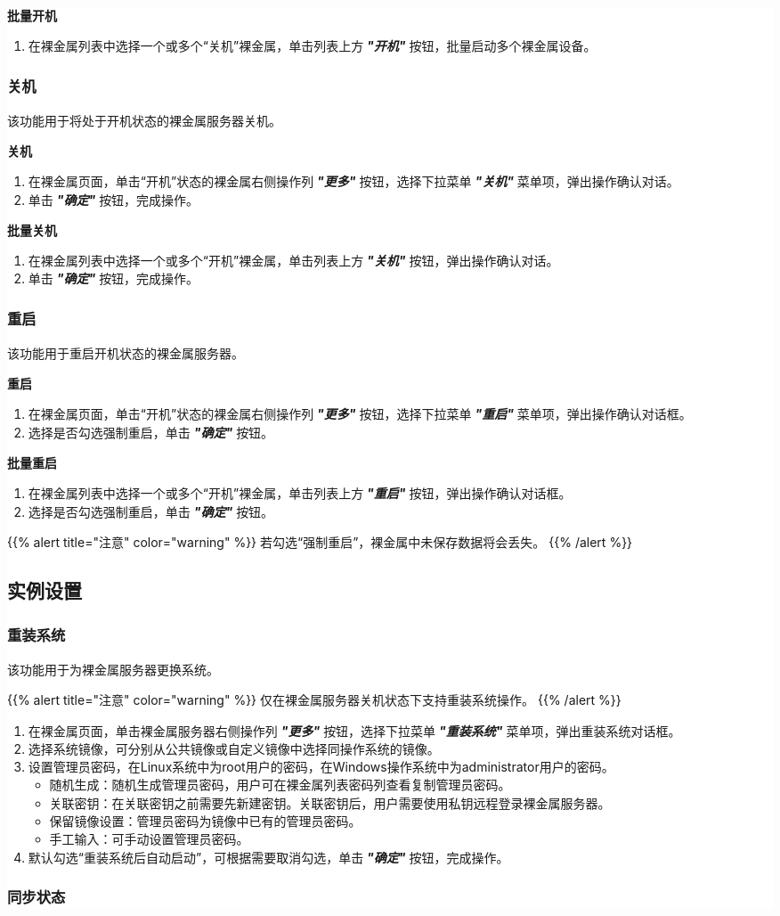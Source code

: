 **批量开机**

1. 在裸金属列表中选择一个或多个“关机”裸金属，单击列表上方 **_"开机"_** 按钮，批量启动多个裸金属设备。

### 关机

该功能用于将处于开机状态的裸金属服务器关机。

**关机**

1. 在裸金属页面，单击“开机”状态的裸金属右侧操作列 **_"更多"_** 按钮，选择下拉菜单 **_"关机"_** 菜单项，弹出操作确认对话。
2. 单击 **_"确定"_** 按钮，完成操作。

**批量关机**

1. 在裸金属列表中选择一个或多个“开机”裸金属，单击列表上方 **_"关机"_** 按钮，弹出操作确认对话。
2. 单击 **_"确定"_** 按钮，完成操作。

### 重启

该功能用于重启开机状态的裸金属服务器。


**重启**

1. 在裸金属页面，单击“开机”状态的裸金属右侧操作列 **_"更多"_** 按钮，选择下拉菜单 **_"重启"_** 菜单项，弹出操作确认对话框。
2. 选择是否勾选强制重启，单击 **_"确定"_** 按钮。

**批量重启**

1. 在裸金属列表中选择一个或多个“开机”裸金属，单击列表上方 **_"重启"_** 按钮，弹出操作确认对话框。
2. 选择是否勾选强制重启，单击 **_"确定"_** 按钮。

{{% alert title="注意" color="warning" %}}
若勾选“强制重启”，裸金属中未保存数据将会丢失。
{{% /alert %}}

## 实例设置

### 重装系统

该功能用于为裸金属服务器更换系统。

{{% alert title="注意" color="warning" %}}
仅在裸金属服务器关机状态下支持重装系统操作。
{{% /alert %}}

1. 在裸金属页面，单击裸金属服务器右侧操作列 **_"更多"_** 按钮，选择下拉菜单 **_"重装系统"_** 菜单项，弹出重装系统对话框。
2. 选择系统镜像，可分别从公共镜像或自定义镜像中选择同操作系统的镜像。
3. 设置管理员密码，在Linux系统中为root用户的密码，在Windows操作系统中为administrator用户的密码。
    - 随机生成：随机生成管理员密码，用户可在裸金属列表密码列查看复制管理员密码。
    - 关联密钥：在关联密钥之前需要先新建密钥。关联密钥后，用户需要使用私钥远程登录裸金属服务器。
    - 保留镜像设置：管理员密码为镜像中已有的管理员密码。
    - 手工输入：可手动设置管理员密码。
4. 默认勾选“重装系统后自动启动”，可根据需要取消勾选，单击 **_"确定"_** 按钮，完成操作。

### 同步状态
